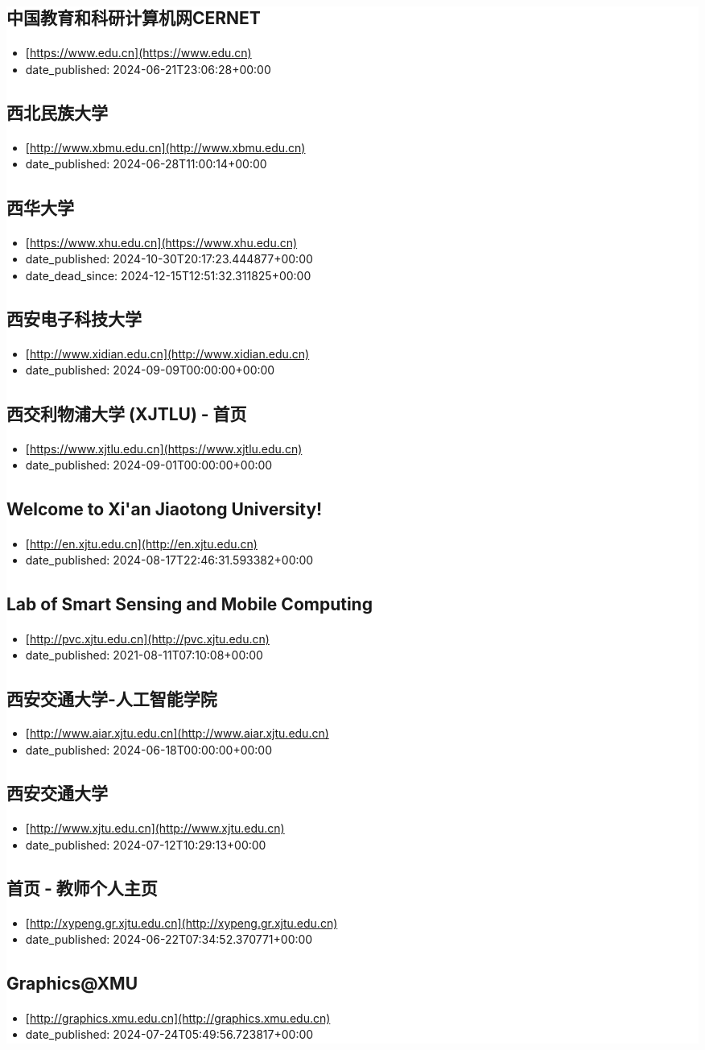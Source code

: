  ## 中国教育和科研计算机网CERNET
 - [https://www.edu.cn](https://www.edu.cn)
 - date_published: 2024-06-21T23:06:28+00:00

 ## 西北民族大学
 - [http://www.xbmu.edu.cn](http://www.xbmu.edu.cn)
 - date_published: 2024-06-28T11:00:14+00:00

 ## 西华大学
 - [https://www.xhu.edu.cn](https://www.xhu.edu.cn)
 - date_published: 2024-10-30T20:17:23.444877+00:00
 - date_dead_since: 2024-12-15T12:51:32.311825+00:00

 ## 西安电子科技大学
 - [http://www.xidian.edu.cn](http://www.xidian.edu.cn)
 - date_published: 2024-09-09T00:00:00+00:00

 ## 西交利物浦大学 (XJTLU) - 首页
 - [https://www.xjtlu.edu.cn](https://www.xjtlu.edu.cn)
 - date_published: 2024-09-01T00:00:00+00:00

 ## Welcome to Xi'an Jiaotong University!
 - [http://en.xjtu.edu.cn](http://en.xjtu.edu.cn)
 - date_published: 2024-08-17T22:46:31.593382+00:00

 ## Lab of Smart Sensing and Mobile Computing
 - [http://pvc.xjtu.edu.cn](http://pvc.xjtu.edu.cn)
 - date_published: 2021-08-11T07:10:08+00:00

 ## 西安交通大学-人工智能学院
 - [http://www.aiar.xjtu.edu.cn](http://www.aiar.xjtu.edu.cn)
 - date_published: 2024-06-18T00:00:00+00:00

 ## 西安交通大学
 - [http://www.xjtu.edu.cn](http://www.xjtu.edu.cn)
 - date_published: 2024-07-12T10:29:13+00:00

 ## 首页 - 教师个人主页
 - [http://xypeng.gr.xjtu.edu.cn](http://xypeng.gr.xjtu.edu.cn)
 - date_published: 2024-06-22T07:34:52.370771+00:00

 ## Graphics@XMU
 - [http://graphics.xmu.edu.cn](http://graphics.xmu.edu.cn)
 - date_published: 2024-07-24T05:49:56.723817+00:00
